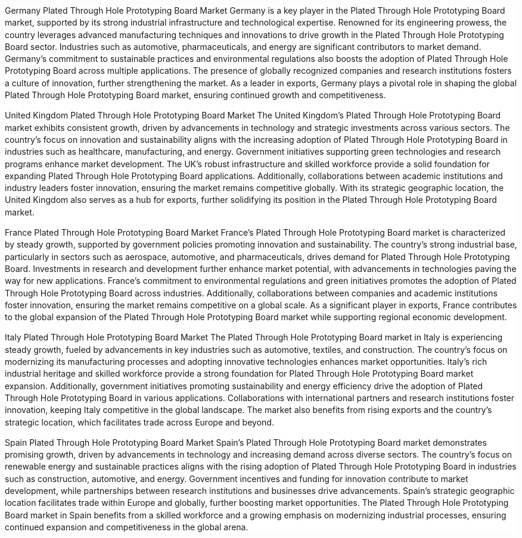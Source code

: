 Germany Plated Through Hole Prototyping Board Market
Germany is a key player in the Plated Through Hole Prototyping Board market, supported by its strong industrial infrastructure and technological expertise. Renowned for its engineering prowess, the country leverages advanced manufacturing techniques and innovations to drive growth in the Plated Through Hole Prototyping Board sector. Industries such as automotive, pharmaceuticals, and energy are significant contributors to market demand. Germany’s commitment to sustainable practices and environmental regulations also boosts the adoption of Plated Through Hole Prototyping Board across multiple applications. The presence of globally recognized companies and research institutions fosters a culture of innovation, further strengthening the market. As a leader in exports, Germany plays a pivotal role in shaping the global Plated Through Hole Prototyping Board market, ensuring continued growth and competitiveness.

United Kingdom Plated Through Hole Prototyping Board Market
The United Kingdom’s Plated Through Hole Prototyping Board market exhibits consistent growth, driven by advancements in technology and strategic investments across various sectors. The country’s focus on innovation and sustainability aligns with the increasing adoption of Plated Through Hole Prototyping Board in industries such as healthcare, manufacturing, and energy. Government initiatives supporting green technologies and research programs enhance market development. The UK’s robust infrastructure and skilled workforce provide a solid foundation for expanding Plated Through Hole Prototyping Board applications. Additionally, collaborations between academic institutions and industry leaders foster innovation, ensuring the market remains competitive globally. With its strategic geographic location, the United Kingdom also serves as a hub for exports, further solidifying its position in the Plated Through Hole Prototyping Board market.

France Plated Through Hole Prototyping Board Market
France’s Plated Through Hole Prototyping Board market is characterized by steady growth, supported by government policies promoting innovation and sustainability. The country’s strong industrial base, particularly in sectors such as aerospace, automotive, and pharmaceuticals, drives demand for Plated Through Hole Prototyping Board. Investments in research and development further enhance market potential, with advancements in technologies paving the way for new applications. France’s commitment to environmental regulations and green initiatives promotes the adoption of Plated Through Hole Prototyping Board across industries. Additionally, collaborations between companies and academic institutions foster innovation, ensuring the market remains competitive on a global scale. As a significant player in exports, France contributes to the global expansion of the Plated Through Hole Prototyping Board market while supporting regional economic development.

Italy Plated Through Hole Prototyping Board Market
The Plated Through Hole Prototyping Board market in Italy is experiencing steady growth, fueled by advancements in key industries such as automotive, textiles, and construction. The country’s focus on modernizing its manufacturing processes and adopting innovative technologies enhances market opportunities. Italy’s rich industrial heritage and skilled workforce provide a strong foundation for Plated Through Hole Prototyping Board market expansion. Additionally, government initiatives promoting sustainability and energy efficiency drive the adoption of Plated Through Hole Prototyping Board in various applications. Collaborations with international partners and research institutions foster innovation, keeping Italy competitive in the global landscape. The market also benefits from rising exports and the country’s strategic location, which facilitates trade across Europe and beyond.

Spain Plated Through Hole Prototyping Board Market
Spain’s Plated Through Hole Prototyping Board market demonstrates promising growth, driven by advancements in technology and increasing demand across diverse sectors. The country’s focus on renewable energy and sustainable practices aligns with the rising adoption of Plated Through Hole Prototyping Board in industries such as construction, automotive, and energy. Government incentives and funding for innovation contribute to market development, while partnerships between research institutions and businesses drive advancements. Spain’s strategic geographic location facilitates trade within Europe and globally, further boosting market opportunities. The Plated Through Hole Prototyping Board market in Spain benefits from a skilled workforce and a growing emphasis on modernizing industrial processes, ensuring continued expansion and competitiveness in the global arena.

